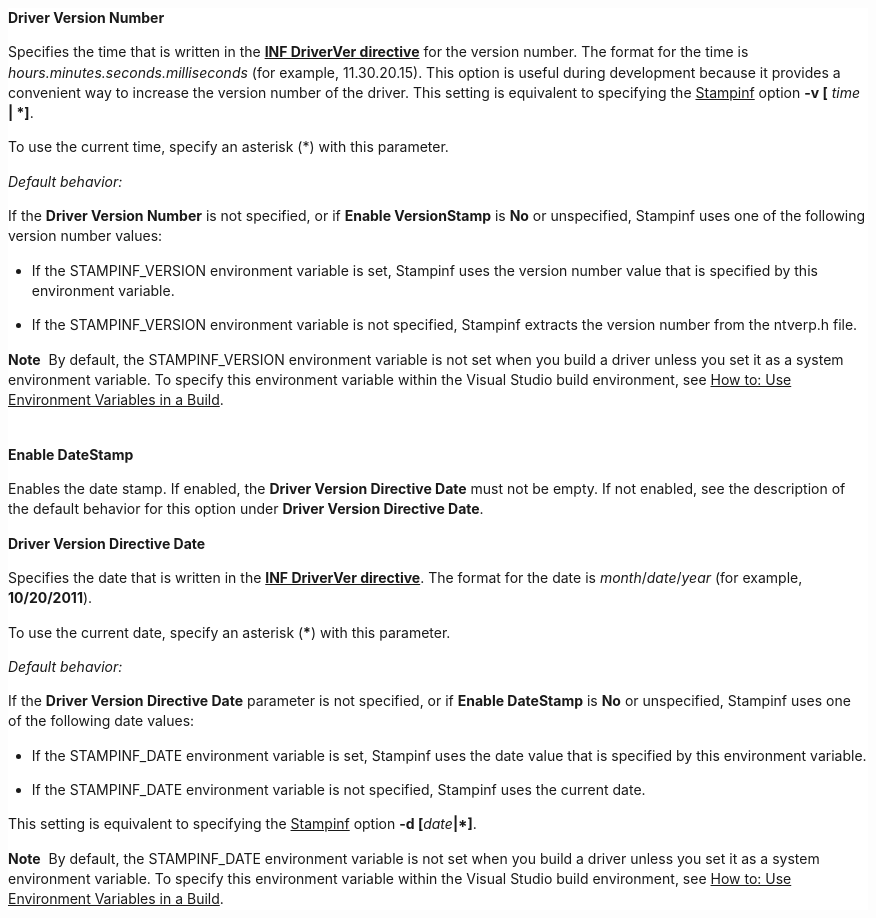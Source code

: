 <td align="left"><p><span id="Driver_Version_Number"></span><span id="driver_version_number"></span><span id="DRIVER_VERSION_NUMBER"></span><strong>Driver Version Number</strong></p></td>
<td align="left"><p>Specifies the time that is written in the <a href="https://msdn.microsoft.com/en-us/Library/Windows/Hardware/Ff547394"><strong>INF DriverVer directive</strong></a> for the version number. The format for the time is <em>hours.minutes.seconds.milliseconds</em> (for example, 11.30.20.15). This option is useful during development because it provides a convenient way to increase the version number of the driver. This setting is equivalent to specifying the <a href="https://msdn.microsoft.com/en-us/Library/Windows/Hardware/Ff552786">Stampinf</a> option <strong>-v [</strong> <em>time</em> <strong>| *]</strong>.</p>
<p>To use the current time, specify an asterisk (*) with this parameter.</p>
<p><em>Default behavior:</em></p>
<p>If the <strong>Driver Version Number</strong> is not specified, or if <strong>Enable VersionStamp</strong> is <strong>No</strong> or unspecified, Stampinf uses one of the following version number values:</p>
<ul>
<li><p>If the STAMPINF_VERSION environment variable is set, Stampinf uses the version number value that is specified by this environment variable.</p></li>
<li><p>If the STAMPINF_VERSION environment variable is not specified, Stampinf extracts the version number from the ntverp.h file.</p></li>
</ul>
<div class="alert">
<strong>Note</strong>  By default, the STAMPINF_VERSION environment variable is not set when you build a driver unless you set it as a system environment variable. To specify this environment variable within the Visual Studio build environment, see <a href="https://msdn.microsoft.com/en-us/Library/Windows/Hardware/ms171459">How to: Use Environment Variables in a Build</a>.
</div>
<div>
 
</div></td>
</tr>
<tr class="odd">
<td align="left"><p><span id="Enable_DateStamp"></span><span id="enable_datestamp"></span><span id="ENABLE_DATESTAMP"></span><strong>Enable DateStamp</strong></p></td>
<td align="left"><p>Enables the date stamp. If enabled, the <strong>Driver Version Directive Date</strong> must not be empty. If not enabled, see the description of the default behavior for this option under <strong>Driver Version Directive Date</strong>.</p></td>
</tr>
<tr class="even">
<td align="left"><p><span id="Driver_Version_Directive_Date"></span><span id="driver_version_directive_date"></span><span id="DRIVER_VERSION_DIRECTIVE_DATE"></span><strong>Driver Version Directive Date</strong></p></td>
<td align="left"><p>Specifies the date that is written in the <a href="https://msdn.microsoft.com/en-us/Library/Windows/Hardware/Ff547394"><strong>INF DriverVer directive</strong></a>. The format for the date is <em>month</em>/<em>date</em>/<em>year</em> (for example, <strong>10/20/2011</strong>).</p>
<p>To use the current date, specify an asterisk (<strong>*</strong>) with this parameter.</p>
<p><em>Default behavior:</em></p>
<p>If the <strong>Driver Version Directive Date</strong> parameter is not specified, or if <strong>Enable DateStamp</strong> is <strong>No</strong> or unspecified, Stampinf uses one of the following date values:</p>
<ul>
<li><p>If the STAMPINF_DATE environment variable is set, Stampinf uses the date value that is specified by this environment variable.</p></li>
<li><p>If the STAMPINF_DATE environment variable is not specified, Stampinf uses the current date.</p></li>
</ul>
<p>This setting is equivalent to specifying the <a href="https://msdn.microsoft.com/en-us/Library/Windows/Hardware/Ff552786">Stampinf</a> option <strong>-d [</strong><em>date</em><strong>|*]</strong>.</p>
<div class="alert">
<strong>Note</strong>  By default, the STAMPINF_DATE environment variable is not set when you build a driver unless you set it as a system environment variable. To specify this environment variable within the Visual Studio build environment, see <a href="https://msdn.microsoft.com/en-us/Library/Windows/Hardware/ms171459">How to: Use Environment Variables in a Build</a>.